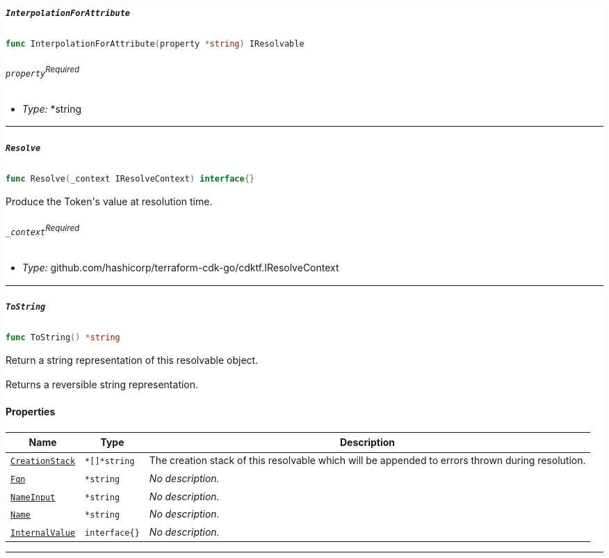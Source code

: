 ##### `InterpolationForAttribute` <a name="InterpolationForAttribute" id="@cdktf/provider-spotinst.elastigroupAwsSuspension.ElastigroupAwsSuspensionSuspensionOutputReference.interpolationForAttribute"></a>

```go
func InterpolationForAttribute(property *string) IResolvable
```

###### `property`<sup>Required</sup> <a name="property" id="@cdktf/provider-spotinst.elastigroupAwsSuspension.ElastigroupAwsSuspensionSuspensionOutputReference.interpolationForAttribute.parameter.property"></a>

- *Type:* *string

---

##### `Resolve` <a name="Resolve" id="@cdktf/provider-spotinst.elastigroupAwsSuspension.ElastigroupAwsSuspensionSuspensionOutputReference.resolve"></a>

```go
func Resolve(_context IResolveContext) interface{}
```

Produce the Token's value at resolution time.

###### `_context`<sup>Required</sup> <a name="_context" id="@cdktf/provider-spotinst.elastigroupAwsSuspension.ElastigroupAwsSuspensionSuspensionOutputReference.resolve.parameter._context"></a>

- *Type:* github.com/hashicorp/terraform-cdk-go/cdktf.IResolveContext

---

##### `ToString` <a name="ToString" id="@cdktf/provider-spotinst.elastigroupAwsSuspension.ElastigroupAwsSuspensionSuspensionOutputReference.toString"></a>

```go
func ToString() *string
```

Return a string representation of this resolvable object.

Returns a reversible string representation.


#### Properties <a name="Properties" id="Properties"></a>

| **Name** | **Type** | **Description** |
| --- | --- | --- |
| <code><a href="#@cdktf/provider-spotinst.elastigroupAwsSuspension.ElastigroupAwsSuspensionSuspensionOutputReference.property.creationStack">CreationStack</a></code> | <code>*[]*string</code> | The creation stack of this resolvable which will be appended to errors thrown during resolution. |
| <code><a href="#@cdktf/provider-spotinst.elastigroupAwsSuspension.ElastigroupAwsSuspensionSuspensionOutputReference.property.fqn">Fqn</a></code> | <code>*string</code> | *No description.* |
| <code><a href="#@cdktf/provider-spotinst.elastigroupAwsSuspension.ElastigroupAwsSuspensionSuspensionOutputReference.property.nameInput">NameInput</a></code> | <code>*string</code> | *No description.* |
| <code><a href="#@cdktf/provider-spotinst.elastigroupAwsSuspension.ElastigroupAwsSuspensionSuspensionOutputReference.property.name">Name</a></code> | <code>*string</code> | *No description.* |
| <code><a href="#@cdktf/provider-spotinst.elastigroupAwsSuspension.ElastigroupAwsSuspensionSuspensionOutputReference.property.internalValue">InternalValue</a></code> | <code>interface{}</code> | *No description.* |

---